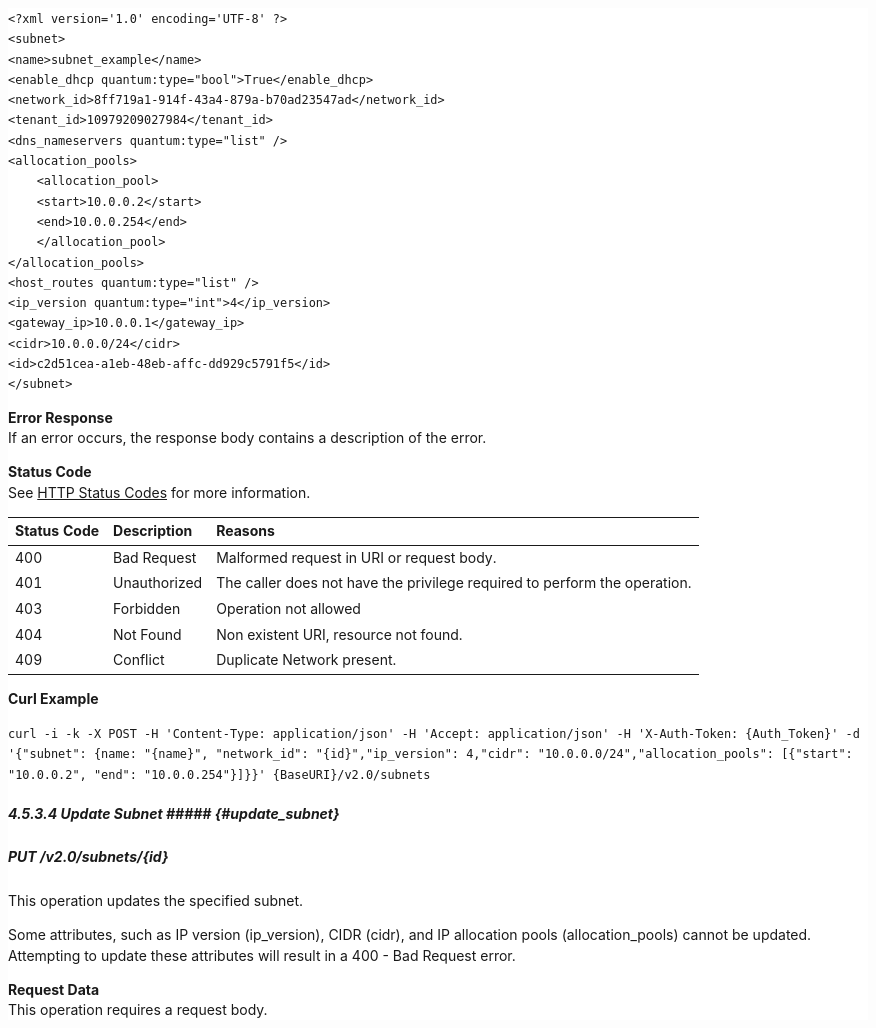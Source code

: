     <?xml version='1.0' encoding='UTF-8' ?>
    <subnet>
    <name>subnet_example</name>
    <enable_dhcp quantum:type="bool">True</enable_dhcp>
    <network_id>8ff719a1-914f-43a4-879a-b70ad23547ad</network_id>
    <tenant_id>10979209027984</tenant_id>
    <dns_nameservers quantum:type="list" />
    <allocation_pools>
        <allocation_pool>
        <start>10.0.0.2</start>
        <end>10.0.0.254</end>
        </allocation_pool>
    </allocation_pools>
    <host_routes quantum:type="list" />
    <ip_version quantum:type="int">4</ip_version>
    <gateway_ip>10.0.0.1</gateway_ip>
    <cidr>10.0.0.0/24</cidr>
    <id>c2d51cea-a1eb-48eb-affc-dd929c5791f5</id>
    </subnet>

**Error Response**  
If an error occurs, the response body contains a description of the error.

**Status Code**      
See [HTTP Status Codes](#http_codes) for more information.

| Status Code | Description | Reasons |
| :-----------| :-----------| :-------|
| 400 | Bad Request | Malformed request in URI or request body. |
| 401 | Unauthorized | The caller does not have the privilege required to perform the operation. |
| 403 | Forbidden | Operation not allowed |
| 404 | Not Found | Non existent URI, resource not found. |
| 409 | Conflict | Duplicate Network present. |

**Curl Example**
	
    curl -i -k -X POST -H 'Content-Type: application/json' -H 'Accept: application/json' -H 'X-Auth-Token: {Auth_Token}' -d '{"subnet": {name: "{name}", "network_id": "{id}","ip_version": 4,"cidr": "10.0.0.0/24","allocation_pools": [{"start": "10.0.0.2", "end": "10.0.0.254"}]}}' {BaseURI}/v2.0/subnets

##### 4.5.3.4 Update Subnet ##### {#update_subnet}
##### PUT /v2.0/subnets/{id}

This operation updates the specified subnet. 

Some attributes, such as IP version (ip_version), CIDR (cidr), and IP allocation pools (allocation_pools) cannot be updated. Attempting to update these attributes will result in a 400 - Bad Request error.

**Request Data**   
This operation requires a request body.
